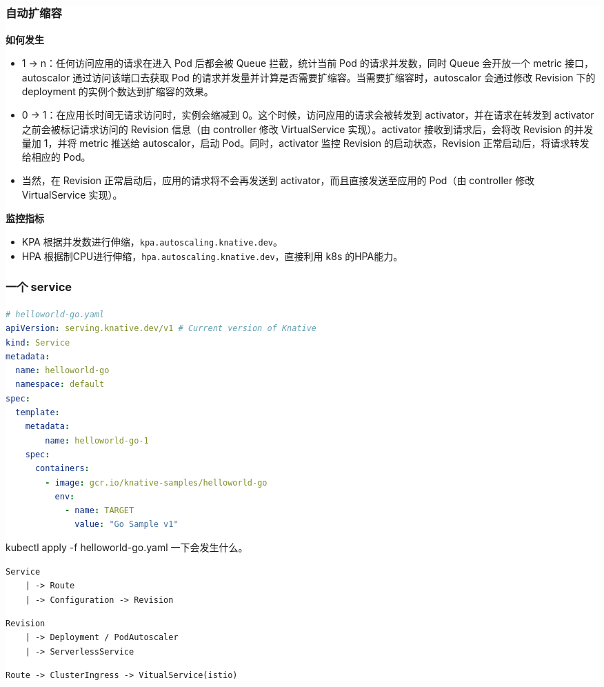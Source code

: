 ### 自动扩缩容

**如何发生**

-  1 -> n：任何访问应用的请求在进入 Pod 后都会被 Queue 拦截，统计当前 Pod 的请求并发数，同时 Queue 会开放一个 metric 接口，autoscalor 通过访问该端口去获取 Pod 的请求并发量并计算是否需要扩缩容。当需要扩缩容时，autoscalor  会通过修改 Revision 下的 deployment 的实例个数达到扩缩容的效果。

- 0 -> 1：在应用长时间无请求访问时，实例会缩减到 0。这个时候，访问应用的请求会被转发到 activator，并在请求在转发到  activator 之前会被标记请求访问的 Revision 信息（由 controller 修改 VirtualService  实现）。activator 接收到请求后，会将改 Revision 的并发量加 1，并将 metric 推送给 autoscalor，启动  Pod。同时，activator 监控 Revision 的启动状态，Revision 正常启动后，将请求转发给相应的 Pod。

- 当然，在 Revision 正常启动后，应用的请求将不会再发送到 activator，而且直接发送至应用的 Pod（由 controller 修改 VirtualService 实现）。

**监控指标**

- KPA 根据并发数进行伸缩，`kpa.autoscaling.knative.dev`。
- HPA 根据制CPU进行伸缩，`hpa.autoscaling.knative.dev`，直接利用 k8s 的HPA能力。

### 一个 service 

```yaml
# helloworld-go.yaml
apiVersion: serving.knative.dev/v1 # Current version of Knative
kind: Service
metadata:
  name: helloworld-go
  namespace: default
spec:
  template:
   	metadata:
  		name: helloworld-go-1
    spec:
      containers:
        - image: gcr.io/knative-samples/helloworld-go
          env:
            - name: TARGET
              value: "Go Sample v1"
```

kubectl apply -f  helloworld-go.yaml 一下会发生什么。

```
Service 
	| -> Route
	| -> Configuration -> Revision
```

```
Revision
	| -> Deployment / PodAutoscaler
	| -> ServerlessService
```

```
Route -> ClusterIngress -> VitualService(istio)
```
